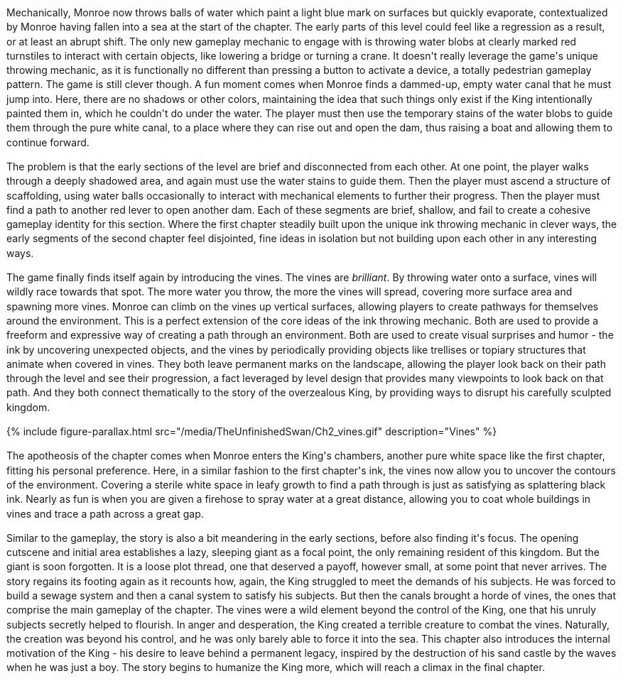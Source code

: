 Mechanically, Monroe now throws balls of water which paint a light blue mark on surfaces but quickly evaporate, contextualized by Monroe having fallen into a sea at the start of the chapter. The early parts of this level could feel like a regression as a result, or at least an abrupt shift. The only new gameplay mechanic to engage with is throwing water blobs at clearly marked red turnstiles to interact with certain objects, like lowering a bridge or turning a crane. It doesn't really leverage the game's unique throwing mechanic, as it is functionally no different than pressing a button to activate a device, a totally pedestrian gameplay pattern. The game is still clever though. A fun moment comes when Monroe finds a dammed-up, empty water canal that he must jump into. Here, there are no shadows or other colors, maintaining the idea that such things only exist if the King intentionally painted them in, which he couldn't do under the water. The player must then use the temporary stains of the water blobs to guide them through the pure white canal, to a place where they can rise out and open the dam, thus raising a boat and allowing them to continue forward. 

The problem is that the early sections of the level are brief and disconnected from each other. At one point, the player walks through a deeply shadowed area, and again must use the water stains to guide them. Then the player must ascend a structure of scaffolding, using water balls occasionally to interact with mechanical elements to further their progress. Then the player must find a path to another red lever to open another dam. Each of these segments are brief, shallow, and fail to create a cohesive gameplay identity for this section. Where the first chapter steadily built upon the unique ink throwing mechanic in clever ways, the early segments of the second chapter feel disjointed, fine ideas in isolation but not building upon each other in any interesting ways.

The game finally finds itself again by introducing the vines. The vines are *brilliant*. By throwing water onto a surface, vines will wildly race towards that spot. The more water you throw, the more the vines will spread, covering more surface area and spawning more vines. Monroe can climb on the vines up vertical surfaces, allowing players to create pathways for themselves around the environment. This is a perfect extension of the core ideas of the ink throwing mechanic. Both are used to provide a freeform and expressive way of creating a path through an environment. Both are used to create visual surprises and humor - the ink by uncovering unexpected objects, and the vines by periodically providing objects like trellises or topiary structures that animate when covered in vines. They both leave permanent marks on the landscape, allowing the player look back on their path through the level and see their progression, a fact leveraged by level design that provides many viewpoints to look back on that path. And they both connect thematically to the story of the overzealous King, by providing ways to disrupt his carefully sculpted kingdom. 

{% include figure-parallax.html src="/media/TheUnfinishedSwan/Ch2_vines.gif" description="Vines" %}

The apotheosis of the chapter comes when Monroe enters the King's chambers, another pure white space like the first chapter, fitting his personal preference. Here, in a similar fashion to the first chapter's ink, the vines now allow you to uncover the contours of the environment. Covering a sterile white space in leafy growth to find a path through is just as satisfying as splattering black ink. Nearly as fun is when you are given a firehose to spray water at a great distance, allowing you to coat whole buildings in vines and trace a path across a great gap.

Similar to the gameplay, the story is also a bit meandering in the early sections, before also finding it's focus. The opening cutscene and initial area establishes a lazy, sleeping giant as a focal point, the only remaining resident of this kingdom. But the giant is soon forgotten. It is a loose plot thread, one that deserved a payoff, however small, at some point that never arrives. The story regains its footing again as it recounts how, again, the King struggled to meet the demands of his subjects. He was forced to build a sewage system and then a canal system to satisfy his subjects. But then the canals brought a horde of vines, the ones that comprise the main gameplay of the chapter. The vines were a wild element beyond the control of the King, one that his unruly subjects secretly helped to flourish. In anger and desperation, the King created a terrible creature to combat the vines. Naturally, the creation was beyond his control, and he was only barely able to force it into the sea. This chapter also introduces the internal motivation of the King - his desire to leave behind a permanent legacy, inspired by the destruction of his sand castle by the waves when he was just a boy. The story begins to humanize the King more, which will reach a climax in the final chapter.
